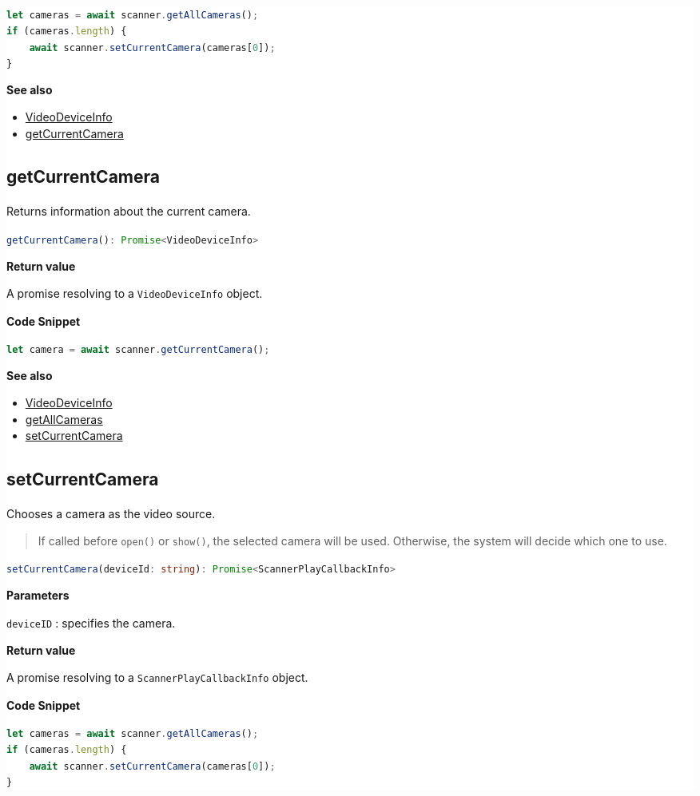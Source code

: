 ```js
let cameras = await scanner.getAllCameras();
if (cameras.length) {
    await scanner.setCurrentCamera(cameras[0]);
}
```

**See also**

* [VideoDeviceInfo](./interface/VideoDeviceInfo.md)
* [getCurrentCamera](#getCurrentCamera)

## getCurrentCamera

Returns information about the current camera.

```typescript
getCurrentCamera(): Promise<VideoDeviceInfo>
```

**Return value**

A promise resolving to a `VideoDeviceInfo` object.

**Code Snippet**

```js
let camera = await scanner.getCurrentCamera();
```

**See also**

* [VideoDeviceInfo](./interface/VideoDeviceInfo.md)
* [getAllCameras](#getAllCameras)
* [setCurrentCamera](#setCurrentCamera)

## setCurrentCamera

Chooses a camera as the video source.

> If called before `open()` or `show()`, the selected camera will be used. Otherwise, the system will decide which one to use.

```typescript
setCurrentCamera(deviceId: string): Promise<ScannerPlayCallbackInfo>
```

**Parameters**

`deviceID` : specifies the camera.

**Return value**

A promise resolving to a `ScannerPlayCallbackInfo` object.

**Code Snippet**

```js
let cameras = await scanner.getAllCameras();
if (cameras.length) {
    await scanner.setCurrentCamera(cameras[0]);
}
```
